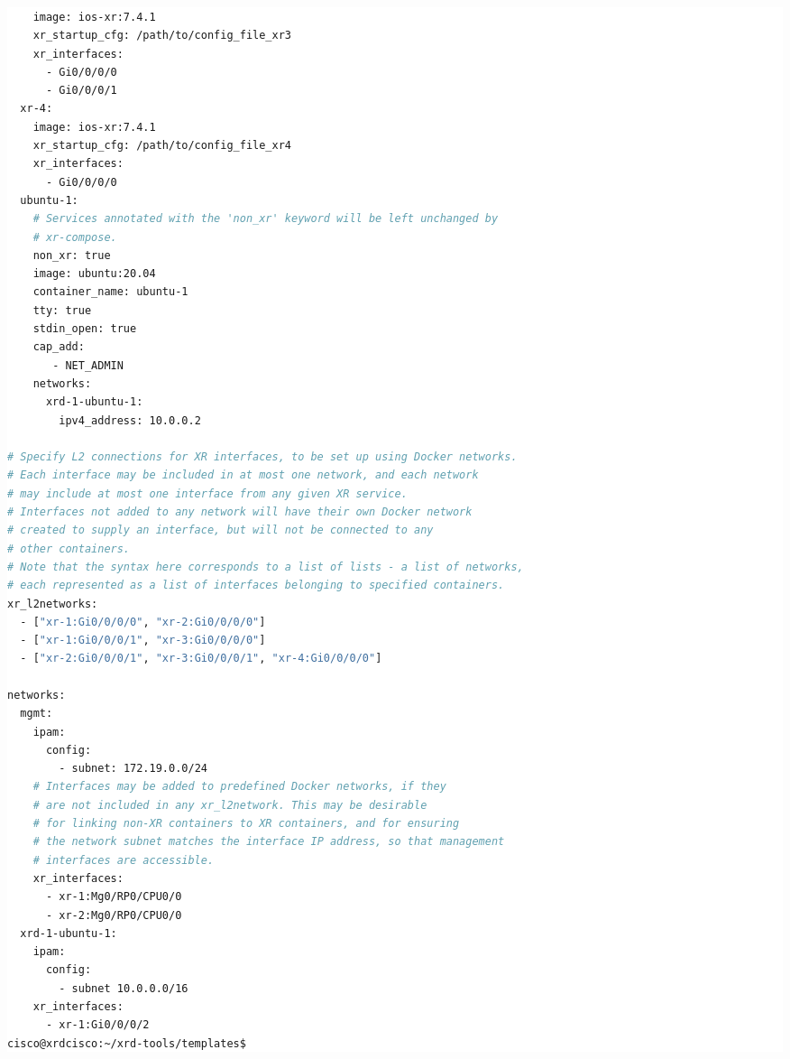 ```bash
    image: ios-xr:7.4.1
    xr_startup_cfg: /path/to/config_file_xr3
    xr_interfaces:
      - Gi0/0/0/0
      - Gi0/0/0/1
  xr-4:
    image: ios-xr:7.4.1
    xr_startup_cfg: /path/to/config_file_xr4
    xr_interfaces:
      - Gi0/0/0/0
  ubuntu-1:
    # Services annotated with the 'non_xr' keyword will be left unchanged by
    # xr-compose.
    non_xr: true
    image: ubuntu:20.04
    container_name: ubuntu-1
    tty: true
    stdin_open: true
    cap_add:
       - NET_ADMIN
    networks:
      xrd-1-ubuntu-1:
        ipv4_address: 10.0.0.2

# Specify L2 connections for XR interfaces, to be set up using Docker networks.
# Each interface may be included in at most one network, and each network
# may include at most one interface from any given XR service.
# Interfaces not added to any network will have their own Docker network
# created to supply an interface, but will not be connected to any
# other containers.
# Note that the syntax here corresponds to a list of lists - a list of networks,
# each represented as a list of interfaces belonging to specified containers.
xr_l2networks:
  - ["xr-1:Gi0/0/0/0", "xr-2:Gi0/0/0/0"]
  - ["xr-1:Gi0/0/0/1", "xr-3:Gi0/0/0/0"]
  - ["xr-2:Gi0/0/0/1", "xr-3:Gi0/0/0/1", "xr-4:Gi0/0/0/0"]

networks:
  mgmt:
    ipam:
      config:
        - subnet: 172.19.0.0/24
    # Interfaces may be added to predefined Docker networks, if they
    # are not included in any xr_l2network. This may be desirable
    # for linking non-XR containers to XR containers, and for ensuring
    # the network subnet matches the interface IP address, so that management
    # interfaces are accessible.
    xr_interfaces:
      - xr-1:Mg0/RP0/CPU0/0
      - xr-2:Mg0/RP0/CPU0/0
  xrd-1-ubuntu-1:
    ipam:
      config:
        - subnet 10.0.0.0/16
    xr_interfaces:
      - xr-1:Gi0/0/0/2
cisco@xrdcisco:~/xrd-tools/templates$ 


```
